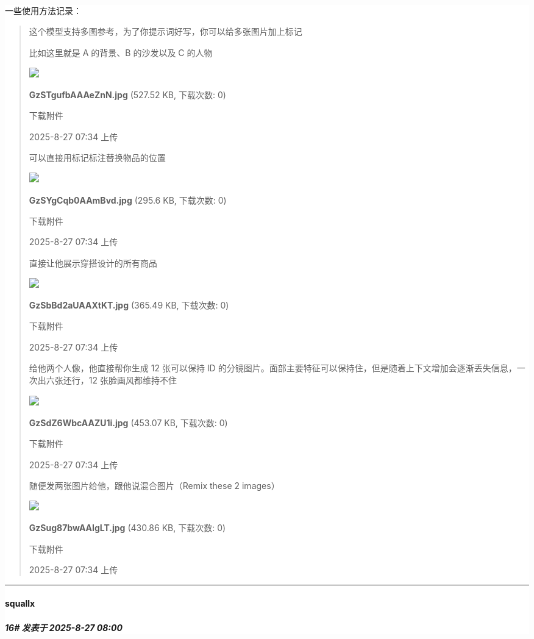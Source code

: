 一些使用方法记录：
 <blockquote>这个模型支持多图参考，为了你提示词好写，你可以给多张图片加上标记

比如这里就是 A 的背景、B 的沙发以及 C 的人物

<img src="https://img.stage1st.com/forum/202508/27/073457vxejxkajcxmdaeck.jpg" referrerpolicy="no-referrer">

<strong>GzSTgufbAAAeZnN.jpg</strong> (527.52 KB, 下载次数: 0)

下载附件

2025-8-27 07:34 上传

可以直接用标记标注替换物品的位置

<img src="https://img.stage1st.com/forum/202508/27/073456ingo6cfb581bjfhs.jpg" referrerpolicy="no-referrer">

<strong>GzSYgCqb0AAmBvd.jpg</strong> (295.6 KB, 下载次数: 0)

下载附件

2025-8-27 07:34 上传

直接让他展示穿搭设计的所有商品

<img src="https://img.stage1st.com/forum/202508/27/073456yz88duclzgusucs8.jpg" referrerpolicy="no-referrer">

<strong>GzSbBd2aUAAXtKT.jpg</strong> (365.49 KB, 下载次数: 0)

下载附件

2025-8-27 07:34 上传

给他两个人像，他直接帮你生成 12 张可以保持 ID 的分镜图片。面部主要特征可以保持住，但是随着上下文增加会逐渐丢失信息，一次出六张还行，12 张脸画风都维持不住

<img src="https://img.stage1st.com/forum/202508/27/073456xcr83000pw3aw01l.jpg" referrerpolicy="no-referrer">

<strong>GzSdZ6WbcAAZU1i.jpg</strong> (453.07 KB, 下载次数: 0)

下载附件

2025-8-27 07:34 上传

随便发两张图片给他，跟他说混合图片（Remix these 2 images）

<img src="https://img.stage1st.com/forum/202508/27/073457fac0sos6wbbuorvc.jpg" referrerpolicy="no-referrer">

<strong>GzSug87bwAAIgLT.jpg</strong> (430.86 KB, 下载次数: 0)

下载附件

2025-8-27 07:34 上传

</blockquote>

*****

####  squallx  
##### 16#       发表于 2025-8-27 08:00
